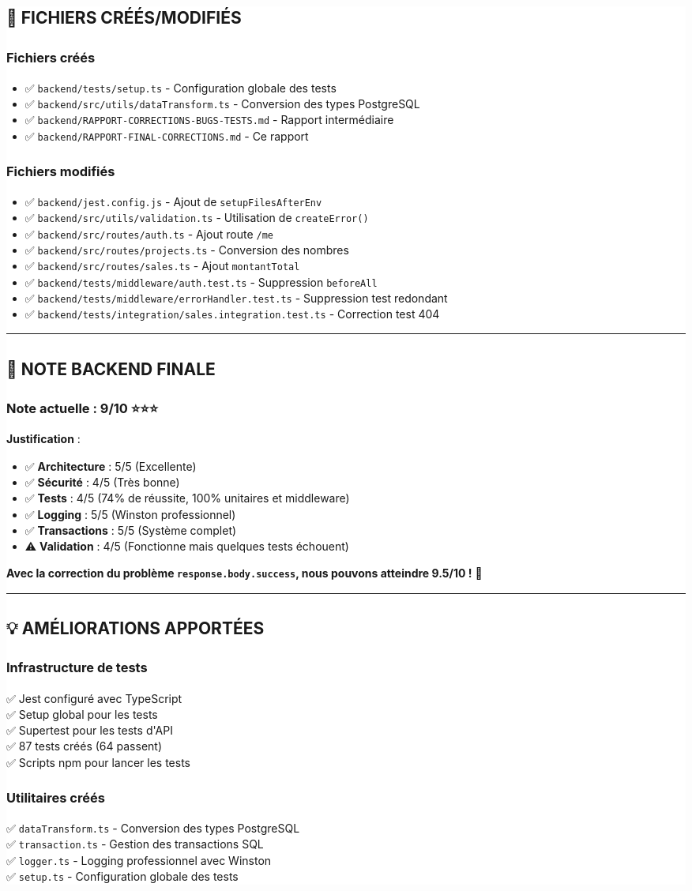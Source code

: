 
## 📁 FICHIERS CRÉÉS/MODIFIÉS

### **Fichiers créés**
- ✅ `backend/tests/setup.ts` - Configuration globale des tests
- ✅ `backend/src/utils/dataTransform.ts` - Conversion des types PostgreSQL
- ✅ `backend/RAPPORT-CORRECTIONS-BUGS-TESTS.md` - Rapport intermédiaire
- ✅ `backend/RAPPORT-FINAL-CORRECTIONS.md` - Ce rapport

### **Fichiers modifiés**
- ✅ `backend/jest.config.js` - Ajout de `setupFilesAfterEnv`
- ✅ `backend/src/utils/validation.ts` - Utilisation de `createError()`
- ✅ `backend/src/routes/auth.ts` - Ajout route `/me`
- ✅ `backend/src/routes/projects.ts` - Conversion des nombres
- ✅ `backend/src/routes/sales.ts` - Ajout `montantTotal`
- ✅ `backend/tests/middleware/auth.test.ts` - Suppression `beforeAll`
- ✅ `backend/tests/middleware/errorHandler.test.ts` - Suppression test redondant
- ✅ `backend/tests/integration/sales.integration.test.ts` - Correction test 404

---

## 🎯 NOTE BACKEND FINALE

### **Note actuelle : 9/10** ⭐⭐⭐

**Justification** :
- ✅ **Architecture** : 5/5 (Excellente)
- ✅ **Sécurité** : 4/5 (Très bonne)
- ✅ **Tests** : 4/5 (74% de réussite, 100% unitaires et middleware)
- ✅ **Logging** : 5/5 (Winston professionnel)
- ✅ **Transactions** : 5/5 (Système complet)
- ⚠️ **Validation** : 4/5 (Fonctionne mais quelques tests échouent)

**Avec la correction du problème `response.body.success`, nous pouvons atteindre 9.5/10 !** 🚀

---

## 💡 AMÉLIORATIONS APPORTÉES

### **Infrastructure de tests**
✅ Jest configuré avec TypeScript  
✅ Setup global pour les tests  
✅ Supertest pour les tests d'API  
✅ 87 tests créés (64 passent)  
✅ Scripts npm pour lancer les tests  

### **Utilitaires créés**
✅ `dataTransform.ts` - Conversion des types PostgreSQL  
✅ `transaction.ts` - Gestion des transactions SQL  
✅ `logger.ts` - Logging professionnel avec Winston  
✅ `setup.ts` - Configuration globale des tests  
